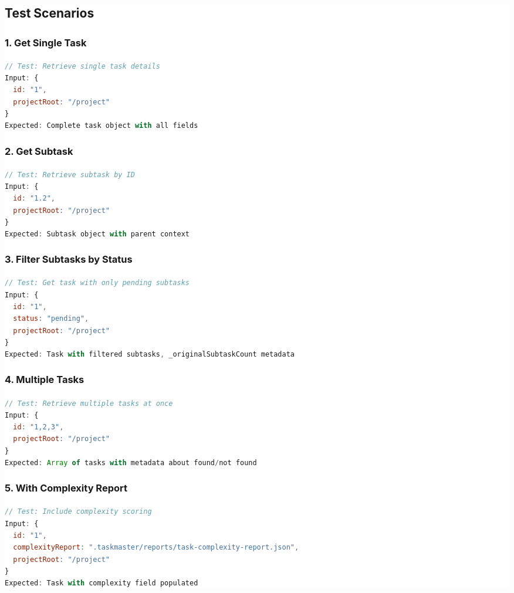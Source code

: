 ## Test Scenarios

### 1. Get Single Task
```javascript
// Test: Retrieve single task details
Input: {
  id: "1",
  projectRoot: "/project"
}
Expected: Complete task object with all fields
```

### 2. Get Subtask
```javascript
// Test: Retrieve subtask by ID
Input: {
  id: "1.2",
  projectRoot: "/project"
}
Expected: Subtask object with parent context
```

### 3. Filter Subtasks by Status
```javascript
// Test: Get task with only pending subtasks
Input: {
  id: "1",
  status: "pending",
  projectRoot: "/project"
}
Expected: Task with filtered subtasks, _originalSubtaskCount metadata
```

### 4. Multiple Tasks
```javascript
// Test: Retrieve multiple tasks at once
Input: {
  id: "1,2,3",
  projectRoot: "/project"
}
Expected: Array of tasks with metadata about found/not found
```

### 5. With Complexity Report
```javascript
// Test: Include complexity scoring
Input: {
  id: "1",
  complexityReport: ".taskmaster/reports/task-complexity-report.json",
  projectRoot: "/project"
}
Expected: Task with complexity field populated
```
